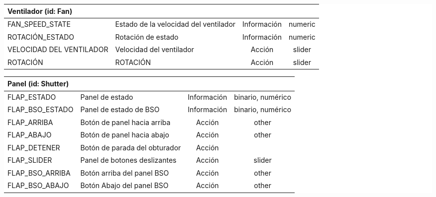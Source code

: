
| **Ventilador (id: Fan)** | | | |
|:--------|:----------------|:--------:|:---------:|
| FAN_SPEED_STATE | Estado de la velocidad del ventilador | Información | numeric
| ROTACIÓN_ESTADO | Rotación de estado | Información | numeric
| VELOCIDAD DEL VENTILADOR | Velocidad del ventilador | Acción | slider
| ROTACIÓN | ROTACIÓN | Acción | slider

| **Panel (id: Shutter)** | | | |
|:--------|:----------------|:--------:|:---------:|
| FLAP_ESTADO | Panel de estado | Información | binario, numérico
| FLAP_BSO_ESTADO | Panel de estado de BSO | Información | binario, numérico
| FLAP_ARRIBA | Botón de panel hacia arriba | Acción | other
| FLAP_ABAJO | Botón de panel hacia abajo | Acción | other
| FLAP_DETENER | Botón de parada del obturador | Acción |
| FLAP_SLIDER | Panel de botones deslizantes | Acción | slider
| FLAP_BSO_ARRIBA | Botón arriba del panel BSO | Acción | other
| FLAP_BSO_ABAJO | Botón Abajo del panel BSO | Acción | other
